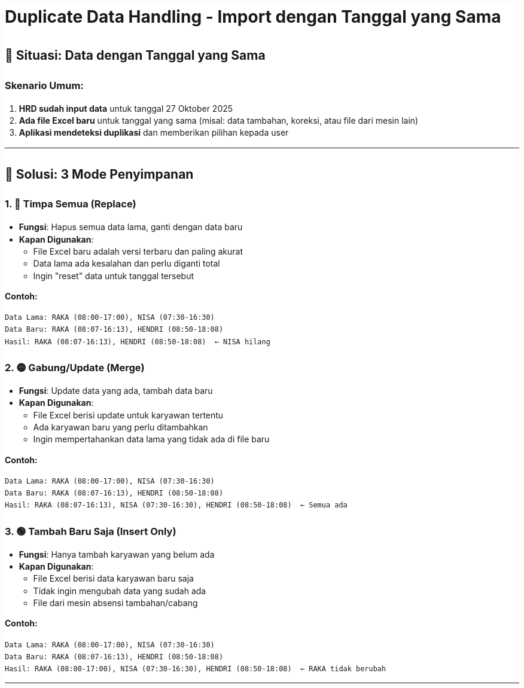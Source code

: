 # Duplicate Data Handling - Import dengan Tanggal yang Sama

## 🔄 Situasi: Data dengan Tanggal yang Sama

### **Skenario Umum:**
1. **HRD sudah input data** untuk tanggal 27 Oktober 2025
2. **Ada file Excel baru** untuk tanggal yang sama (misal: data tambahan, koreksi, atau file dari mesin lain)
3. **Aplikasi mendeteksi duplikasi** dan memberikan pilihan kepada user

---

## 🎯 Solusi: 3 Mode Penyimpanan

### **1. 🔴 Timpa Semua (Replace)**
- **Fungsi**: Hapus semua data lama, ganti dengan data baru
- **Kapan Digunakan**: 
  - File Excel baru adalah versi terbaru dan paling akurat
  - Data lama ada kesalahan dan perlu diganti total
  - Ingin "reset" data untuk tanggal tersebut

**Contoh:**
```
Data Lama: RAKA (08:00-17:00), NISA (07:30-16:30)
Data Baru: RAKA (08:07-16:13), HENDRI (08:50-18:08)
Hasil: RAKA (08:07-16:13), HENDRI (08:50-18:08)  ← NISA hilang
```

### **2. 🟡 Gabung/Update (Merge)**
- **Fungsi**: Update data yang ada, tambah data baru
- **Kapan Digunakan**: 
  - File Excel berisi update untuk karyawan tertentu
  - Ada karyawan baru yang perlu ditambahkan
  - Ingin mempertahankan data lama yang tidak ada di file baru

**Contoh:**
```
Data Lama: RAKA (08:00-17:00), NISA (07:30-16:30)
Data Baru: RAKA (08:07-16:13), HENDRI (08:50-18:08)
Hasil: RAKA (08:07-16:13), NISA (07:30-16:30), HENDRI (08:50-18:08)  ← Semua ada
```

### **3. 🟢 Tambah Baru Saja (Insert Only)**
- **Fungsi**: Hanya tambah karyawan yang belum ada
- **Kapan Digunakan**: 
  - File Excel berisi data karyawan baru saja
  - Tidak ingin mengubah data yang sudah ada
  - File dari mesin absensi tambahan/cabang

**Contoh:**
```
Data Lama: RAKA (08:00-17:00), NISA (07:30-16:30)
Data Baru: RAKA (08:07-16:13), HENDRI (08:50-18:08)
Hasil: RAKA (08:00-17:00), NISA (07:30-16:30), HENDRI (08:50-18:08)  ← RAKA tidak berubah
```

---